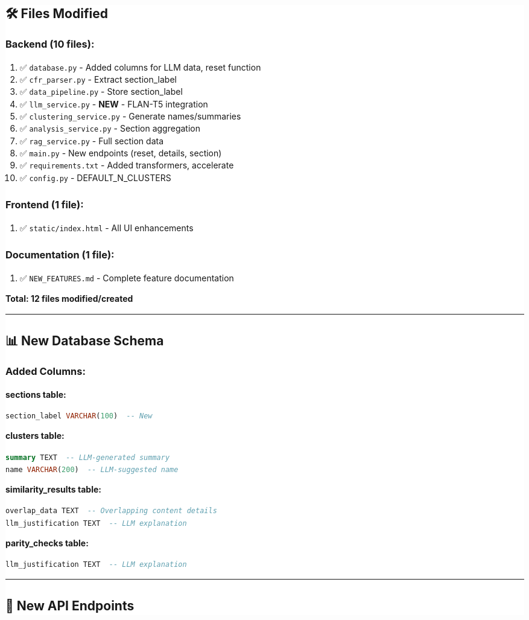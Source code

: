 
## 🛠️ Files Modified

### Backend (10 files):
1. ✅ `database.py` - Added columns for LLM data, reset function
2. ✅ `cfr_parser.py` - Extract section_label
3. ✅ `data_pipeline.py` - Store section_label
4. ✅ `llm_service.py` - **NEW** - FLAN-T5 integration
5. ✅ `clustering_service.py` - Generate names/summaries
6. ✅ `analysis_service.py` - Section aggregation
7. ✅ `rag_service.py` - Full section data
8. ✅ `main.py` - New endpoints (reset, details, section)
9. ✅ `requirements.txt` - Added transformers, accelerate
10. ✅ `config.py` - DEFAULT_N_CLUSTERS

### Frontend (1 file):
1. ✅ `static/index.html` - All UI enhancements

### Documentation (1 file):
1. ✅ `NEW_FEATURES.md` - Complete feature documentation

**Total: 12 files modified/created**

---

## 📊 New Database Schema

### Added Columns:

**sections table:**
```sql
section_label VARCHAR(100)  -- New
```

**clusters table:**
```sql
summary TEXT  -- LLM-generated summary
name VARCHAR(200)  -- LLM-suggested name
```

**similarity_results table:**
```sql
overlap_data TEXT  -- Overlapping content details
llm_justification TEXT  -- LLM explanation
```

**parity_checks table:**
```sql
llm_justification TEXT  -- LLM explanation
```

---

## 🔌 New API Endpoints
